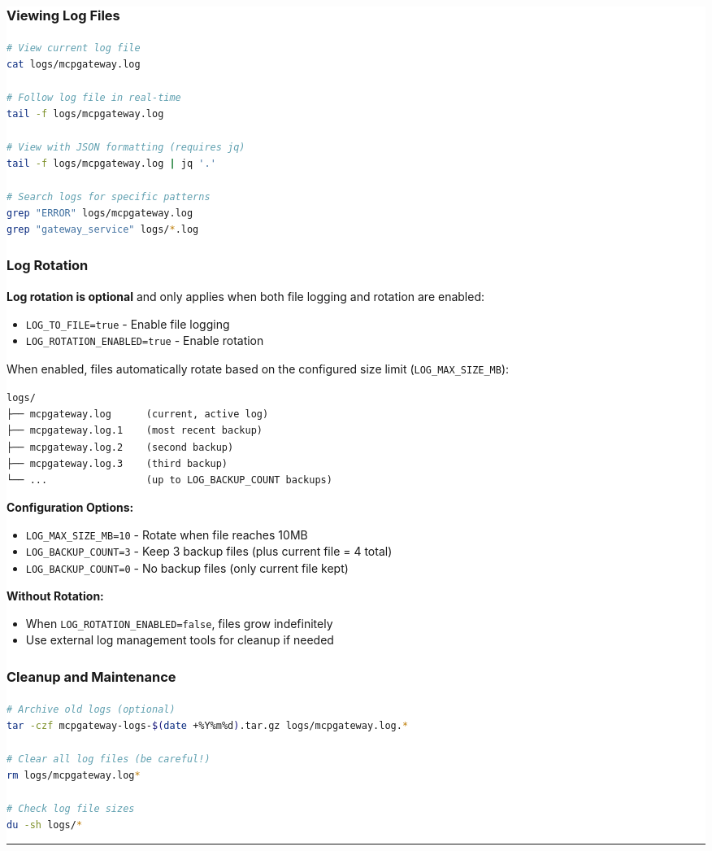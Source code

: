 ### Viewing Log Files

```bash
# View current log file
cat logs/mcpgateway.log

# Follow log file in real-time
tail -f logs/mcpgateway.log

# View with JSON formatting (requires jq)
tail -f logs/mcpgateway.log | jq '.'

# Search logs for specific patterns
grep "ERROR" logs/mcpgateway.log
grep "gateway_service" logs/*.log
```

### Log Rotation

**Log rotation is optional** and only applies when both file logging and rotation are enabled:

- `LOG_TO_FILE=true` - Enable file logging
- `LOG_ROTATION_ENABLED=true` - Enable rotation

When enabled, files automatically rotate based on the configured size limit (`LOG_MAX_SIZE_MB`):

```
logs/
├── mcpgateway.log      (current, active log)
├── mcpgateway.log.1    (most recent backup)
├── mcpgateway.log.2    (second backup)
├── mcpgateway.log.3    (third backup)
└── ...                 (up to LOG_BACKUP_COUNT backups)
```

**Configuration Options:**
- `LOG_MAX_SIZE_MB=10` - Rotate when file reaches 10MB
- `LOG_BACKUP_COUNT=3` - Keep 3 backup files (plus current file = 4 total)
- `LOG_BACKUP_COUNT=0` - No backup files (only current file kept)

**Without Rotation:**
- When `LOG_ROTATION_ENABLED=false`, files grow indefinitely
- Use external log management tools for cleanup if needed

### Cleanup and Maintenance

```bash
# Archive old logs (optional)
tar -czf mcpgateway-logs-$(date +%Y%m%d).tar.gz logs/mcpgateway.log.*

# Clear all log files (be careful!)
rm logs/mcpgateway.log*

# Check log file sizes
du -sh logs/*
```

---